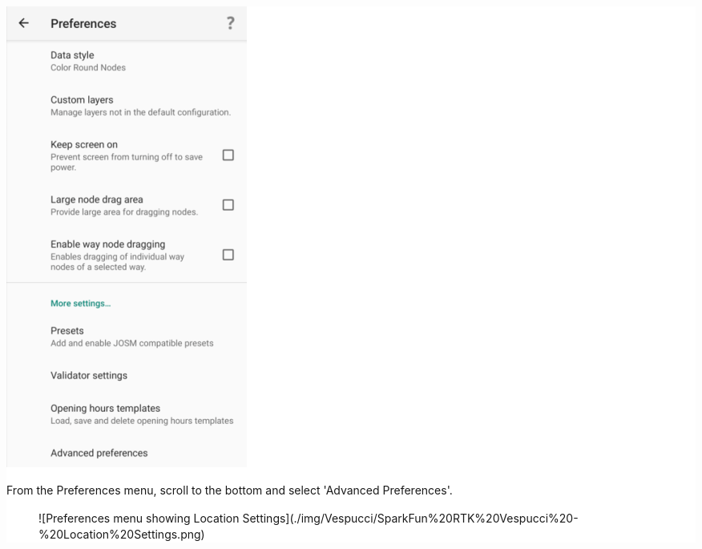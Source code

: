 ![Vespucci Preferences menu](./img/Vespucci/SparkFun%20RTK%20Vespucci%20-%20Preferences.png)
<figcaption markdown>
</figcaption>
</figure>

From the Preferences menu, scroll to the bottom and select 'Advanced Preferences'.

<figure markdown>
![Preferences menu showing Location Settings](./img/Vespucci/SparkFun%20RTK%20Vespucci%20-%20Location%20Settings.png)
<figcaption markdown>
</figcaption>
</figure>
